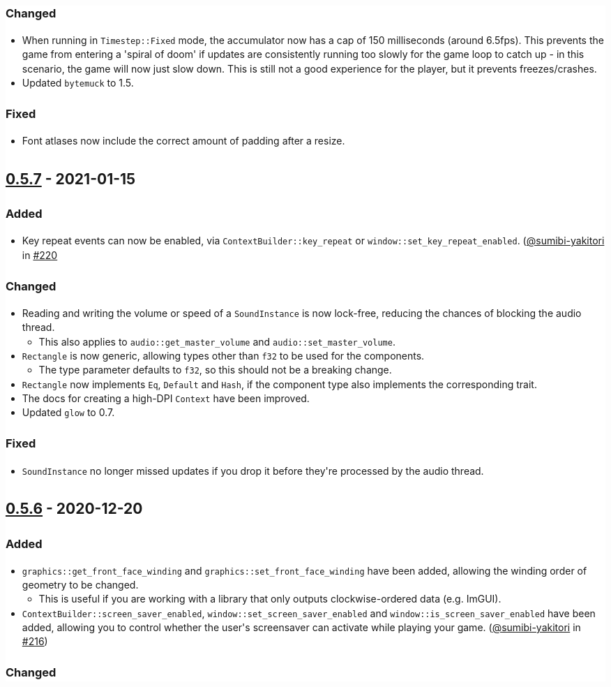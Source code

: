 ### Changed

* When running in `Timestep::Fixed` mode, the accumulator now has a cap of 150 milliseconds (around 6.5fps). This prevents the game from entering a 'spiral of doom' if updates are consistently running too slowly for the game loop to catch up - in this scenario, the game will now just slow down. This is still not a good experience for the player, but it prevents freezes/crashes.
* Updated `bytemuck` to 1.5.

### Fixed

* Font atlases now include the correct amount of padding after a resize.

## [0.5.7] - 2021-01-15

### Added 

* Key repeat events can now be enabled, via `ContextBuilder::key_repeat` or `window::set_key_repeat_enabled`. ([@sumibi-yakitori](https://github.com/sumibi-yakitori) in [#220](https://github.com/17cupsofcoffee/tetra/pull/220)

### Changed

* Reading and writing the volume or speed of a `SoundInstance` is now lock-free, reducing the chances of blocking the audio thread.
    * This also applies to `audio::get_master_volume` and `audio::set_master_volume`.
* `Rectangle` is now generic, allowing types other than `f32` to be used for the components.
    * The type parameter defaults to `f32`, so this should not be a breaking change.
* `Rectangle` now implements `Eq`, `Default` and `Hash`, if the component type also implements the corresponding trait.
* The docs for creating a high-DPI `Context` have been improved.
* Updated `glow` to 0.7.

### Fixed

* `SoundInstance` no longer missed updates if you drop it before they're processed by the audio thread.

## [0.5.6] - 2020-12-20

### Added

* `graphics::get_front_face_winding` and `graphics::set_front_face_winding` have been added, allowing the winding order of geometry to be changed.
    * This is useful if you are working with a library that only outputs clockwise-ordered data (e.g. ImGUI).
* `ContextBuilder::screen_saver_enabled`, `window::set_screen_saver_enabled` and `window::is_screen_saver_enabled` have been added, allowing you to control whether the user's screensaver can activate while playing your game. ([@sumibi-yakitori](https://github.com/sumibi-yakitori) in [#216](https://github.com/17cupsofcoffee/tetra/pull/216))

### Changed


[Upcoming]: https://github.com/17cupsofcoffee/tetra/compare/0.6.7..HEAD
[0.6.7]: https://github.com/17cupsofcoffee/tetra/compare/0.6.6..0.6.7
[0.6.6]: https://github.com/17cupsofcoffee/tetra/compare/0.6.5..0.6.6
[0.6.5]: https://github.com/17cupsofcoffee/tetra/compare/0.6.4..0.6.5
[0.6.4]: https://github.com/17cupsofcoffee/tetra/compare/0.6.3..0.6.4
[0.6.3]: https://github.com/17cupsofcoffee/tetra/compare/0.6.2..0.6.3
[0.6.2]: https://github.com/17cupsofcoffee/tetra/compare/0.6.1..0.6.2
[0.6.1]: https://github.com/17cupsofcoffee/tetra/compare/0.6.0..0.6.1
[0.6.0]: https://github.com/17cupsofcoffee/tetra/compare/0.5.8..0.6.0
[0.5.8]: https://github.com/17cupsofcoffee/tetra/compare/0.5.7..0.5.8
[0.5.7]: https://github.com/17cupsofcoffee/tetra/compare/0.5.6..0.5.7
[0.5.6]: https://github.com/17cupsofcoffee/tetra/compare/0.5.5..0.5.6
[0.5.5]: https://github.com/17cupsofcoffee/tetra/compare/0.5.4..0.5.5
[0.5.4]: https://github.com/17cupsofcoffee/tetra/compare/0.5.3..0.5.4
[0.5.3]: https://github.com/17cupsofcoffee/tetra/compare/0.5.2..0.5.3
[0.5.2]: https://github.com/17cupsofcoffee/tetra/compare/0.5.1..0.5.2
[0.5.1]: https://github.com/17cupsofcoffee/tetra/compare/0.5.0..0.5.1
[0.5.0]: https://github.com/17cupsofcoffee/tetra/compare/0.4.2..0.5.0
[0.4.2]: https://github.com/17cupsofcoffee/tetra/compare/0.4.1..0.4.2
[0.4.1]: https://github.com/17cupsofcoffee/tetra/compare/0.4.0..0.4.1
[0.4.0]: https://github.com/17cupsofcoffee/tetra/compare/0.3.6..0.4.0
[0.3.6]: https://github.com/17cupsofcoffee/tetra/compare/0.3.5..0.3.6
[0.3.5]: https://github.com/17cupsofcoffee/tetra/compare/0.3.4..0.3.5
[0.3.4]: https://github.com/17cupsofcoffee/tetra/compare/0.3.3..0.3.4
[0.3.3]: https://github.com/17cupsofcoffee/tetra/compare/0.3.2..0.3.3
[0.3.2]: https://github.com/17cupsofcoffee/tetra/compare/0.3.1..0.3.2
[0.3.1]: https://github.com/17cupsofcoffee/tetra/compare/0.3.0..0.3.1
[0.3.0]: https://github.com/17cupsofcoffee/tetra/compare/0.2.20..0.3.0
[0.2.20]: https://github.com/17cupsofcoffee/tetra/compare/0.2.19..0.2.20
[0.2.19]: https://github.com/17cupsofcoffee/tetra/compare/0.2.18..0.2.19
[0.2.18]: https://github.com/17cupsofcoffee/tetra/compare/0.2.17..0.2.18
[0.2.17]: https://github.com/17cupsofcoffee/tetra/compare/0.2.16..0.2.17
[0.2.16]: https://github.com/17cupsofcoffee/tetra/compare/0.2.15..0.2.16
[0.2.15]: https://github.com/17cupsofcoffee/tetra/compare/0.2.14..0.2.15
[0.2.14]: https://github.com/17cupsofcoffee/tetra/compare/0.2.13..0.2.14
[0.2.13]: https://github.com/17cupsofcoffee/tetra/compare/0.2.12..0.2.13
[0.2.12]: https://github.com/17cupsofcoffee/tetra/compare/0.2.11..0.2.12
[0.2.11]: https://github.com/17cupsofcoffee/tetra/compare/0.2.10..0.2.11
[0.2.10]: https://github.com/17cupsofcoffee/tetra/compare/0.2.9..0.2.10
[0.2.9]: https://github.com/17cupsofcoffee/tetra/compare/0.2.8..0.2.9
[0.2.8]: https://github.com/17cupsofcoffee/tetra/compare/0.2.7..0.2.8
[0.2.7]: https://github.com/17cupsofcoffee/tetra/compare/0.2.6..0.2.7
[0.2.6]: https://github.com/17cupsofcoffee/tetra/compare/0.2.5..0.2.6
[0.2.5]: https://github.com/17cupsofcoffee/tetra/compare/0.2.4..0.2.5
[0.2.4]: https://github.com/17cupsofcoffee/tetra/compare/0.2.3..0.2.4
[0.2.3]: https://github.com/17cupsofcoffee/tetra/compare/0.2.3..0.2.3
[0.2.2]: https://github.com/17cupsofcoffee/tetra/compare/0.2.3..0.2.2
[0.2.1]: https://github.com/17cupsofcoffee/tetra/compare/0.2.3..0.2.1
[0.2.0]: https://github.com/17cupsofcoffee/tetra/compare/0.1.6..0.2.0
[0.1.6]: https://github.com/17cupsofcoffee/tetra/compare/0.1.5..0.1.6
[0.1.5]: https://github.com/17cupsofcoffee/tetra/compare/0.1.4..0.1.5
[0.1.4]: https://github.com/17cupsofcoffee/tetra/compare/0.1.3..0.1.4
[0.1.3]: https://github.com/17cupsofcoffee/tetra/compare/0.1.2..0.1.3
[0.1.2]: https://github.com/17cupsofcoffee/tetra/compare/0.1.1..0.1.2
[0.1.1]: https://github.com/17cupsofcoffee/tetra/compare/0.1.0..0.1.1
[0.1.0]: https://github.com/17cupsofcoffee/tetra/compare/680304..0.1.0